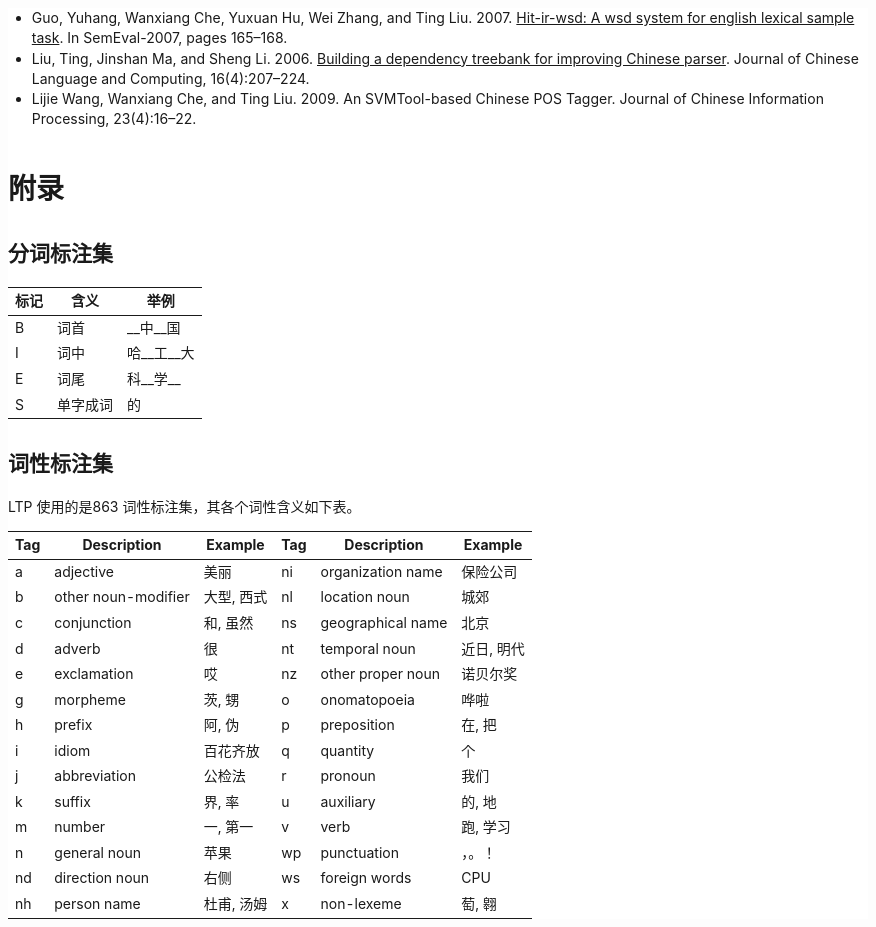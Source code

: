 * Guo, Yuhang, Wanxiang Che, Yuxuan Hu, Wei Zhang, and Ting Liu. 2007. [Hit-ir-wsd: A wsd system for english lexical sample task](http://acl.ldc.upenn.edu/W/W07/W07-2034.pdf). In SemEval-2007, pages 165–168.
* Liu, Ting, Jinshan Ma, and Sheng Li. 2006. [Building a dependency treebank for improving Chinese parser](http://ir.hit.edu.cn/phpwebsite/index.php?module=documents&JAS_DocumentManager_op=downloadFile&JAS_File_id=255#page=43). Journal of Chinese Language and Computing, 16(4):207–224.
* Lijie Wang, Wanxiang Che, and Ting Liu. 2009. An SVMTool-based Chinese POS Tagger. Journal of Chinese Information Processing, 23(4):16–22.

# 附录
## 分词标注集

| 标记 | 含义 | 举例 |
| --- | --- | --- |
| B | 词首 | __中__国 |
| I | 词中 | 哈__工__大 |
| E | 词尾 | 科__学__ |
| S | 单字成词 | 的 |
 
## 词性标注集

LTP 使用的是863 词性标注集，其各个词性含义如下表。

| Tag | Description         | Example    | Tag | Description       | Example    |
| --- | ------------------- | ---------- | --- | ----------------- | ---------- |
| a   | adjective           | 美丽       | ni  | organization name | 保险公司   |
| b   | other noun-modifier | 大型, 西式 | nl  | location noun     | 城郊       |
| c   | conjunction         | 和, 虽然   | ns  | geographical name | 北京       |
| d   | adverb              | 很         | nt  | temporal noun     | 近日, 明代 |
| e   | exclamation         | 哎         | nz  | other proper noun | 诺贝尔奖   |
| g   | morpheme            | 茨, 甥     | o   | onomatopoeia      | 哗啦       |
| h   | prefix              | 阿, 伪     | p   | preposition       | 在, 把     |
| i   | idiom               | 百花齐放   | q   | quantity          | 个         |
| j   | abbreviation        | 公检法     | r   | pronoun           | 我们       |
| k   | suffix              | 界, 率     | u   | auxiliary         | 的, 地     |
| m   | number              | 一, 第一   | v   | verb              | 跑, 学习   |
| n   | general noun        | 苹果       | wp  | punctuation       | ，。！     |
| nd  | direction noun      | 右侧       | ws  | foreign words     | CPU        |
| nh  | person name         | 杜甫, 汤姆 | x   | non-lexeme        | 萄, 翱     |
